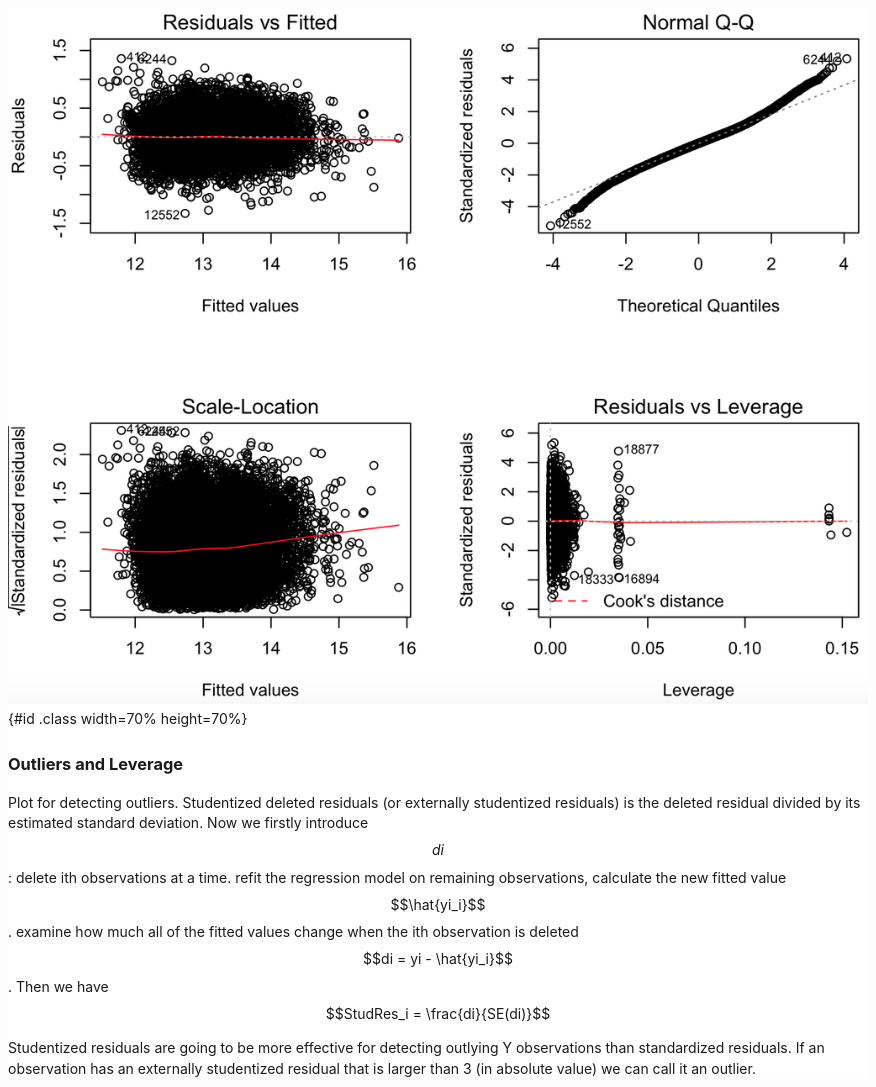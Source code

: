 ![Diagnostic Plot for a Potentially Good Model](resources/Multivariable_Regression_Tutorial/diag.png){#id .class width=70% height=70%}


### Outliers and Leverage
Plot for detecting outliers. Studentized deleted residuals (or externally studentized residuals) is the deleted residual divided by its estimated standard deviation. Now we firstly introduce $$di$$:
delete ith observations at a time.
refit the regression model on remaining observations, calculate the new fitted value $$\hat{yi_i}$$.
examine how much all of the fitted values change when the ith observation is deleted$$di = yi - \hat{yi_i}$$.
Then we have $$StudRes_i = \frac{di}{SE(di)}$$

Studentized residuals are going to be more effective for detecting outlying Y observations than standardized residuals. If an observation has an externally studentized residual that is larger than 3 (in absolute value) we can call it an outlier.
